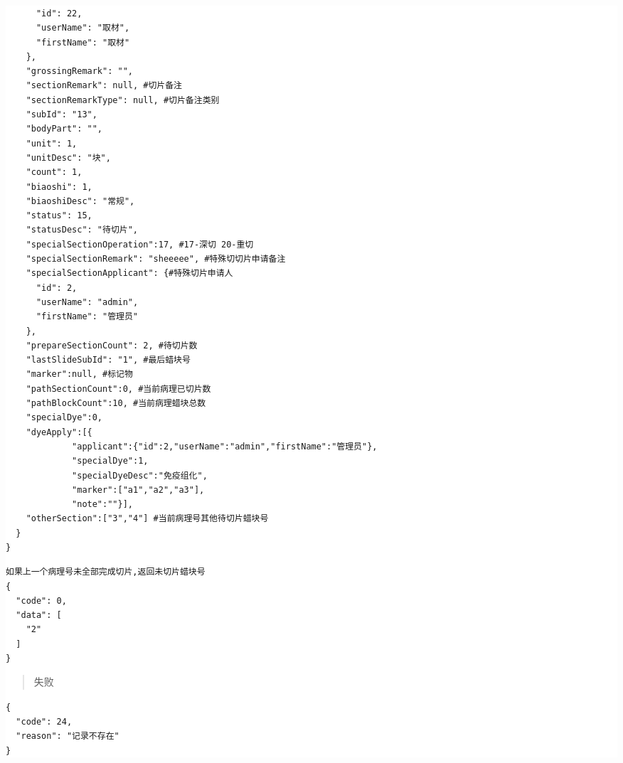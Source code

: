 ```
      "id": 22,
      "userName": "取材",
      "firstName": "取材"
    },
    "grossingRemark": "",
    "sectionRemark": null, #切片备注
    "sectionRemarkType": null, #切片备注类别
    "subId": "13",
    "bodyPart": "",
    "unit": 1,
    "unitDesc": "块",
    "count": 1,
    "biaoshi": 1,
    "biaoshiDesc": "常规",
    "status": 15,
    "statusDesc": "待切片",
    "specialSectionOperation":17, #17-深切 20-重切
    "specialSectionRemark": "sheeeee", #特殊切切片申请备注 
    "specialSectionApplicant": {#特殊切片申请人
      "id": 2,
      "userName": "admin",
      "firstName": "管理员"
    }, 
    "prepareSectionCount": 2, #待切片数
    "lastSlideSubId": "1", #最后蜡块号
    "marker":null, #标记物
    "pathSectionCount":0, #当前病理已切片数
    "pathBlockCount":10, #当前病理蜡块总数
    "specialDye":0,
    "dyeApply":[{
             "applicant":{"id":2,"userName":"admin","firstName":"管理员"},
             "specialDye":1,
             "specialDyeDesc":"免疫组化",
             "marker":["a1","a2","a3"],
             "note":""}],
    "otherSection":["3","4"] #当前病理号其他待切片蜡块号
  }
}
```
```
如果上一个病理号未全部完成切片,返回未切片蜡块号
{
  "code": 0,
  "data": [
    "2"
  ]
}
```

> 失败

```
{
  "code": 24,
  "reason": "记录不存在"
}
```
